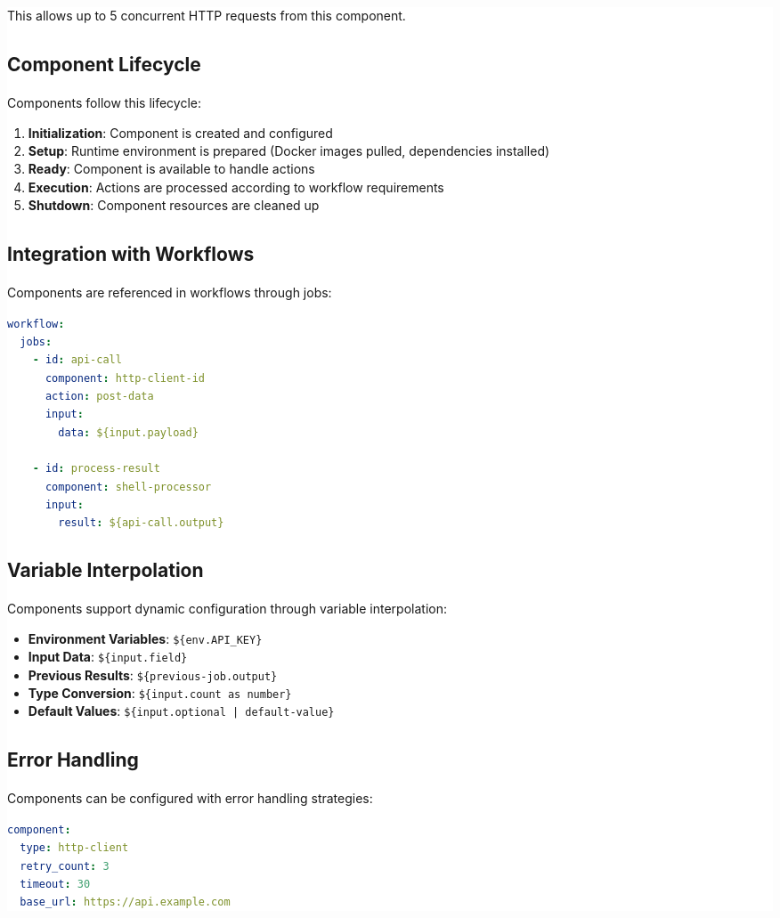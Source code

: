 This allows up to 5 concurrent HTTP requests from this component.

## Component Lifecycle

Components follow this lifecycle:

1. **Initialization**: Component is created and configured
2. **Setup**: Runtime environment is prepared (Docker images pulled, dependencies installed)
3. **Ready**: Component is available to handle actions
4. **Execution**: Actions are processed according to workflow requirements
5. **Shutdown**: Component resources are cleaned up

## Integration with Workflows

Components are referenced in workflows through jobs:

```yaml
workflow:
  jobs:
    - id: api-call
      component: http-client-id
      action: post-data
      input:
        data: ${input.payload}
        
    - id: process-result
      component: shell-processor
      input:
        result: ${api-call.output}
```

## Variable Interpolation

Components support dynamic configuration through variable interpolation:

- **Environment Variables**: `${env.API_KEY}`
- **Input Data**: `${input.field}`
- **Previous Results**: `${previous-job.output}`
- **Type Conversion**: `${input.count as number}`
- **Default Values**: `${input.optional | default-value}`

## Error Handling

Components can be configured with error handling strategies:

```yaml
component:
  type: http-client
  retry_count: 3
  timeout: 30
  base_url: https://api.example.com
```
